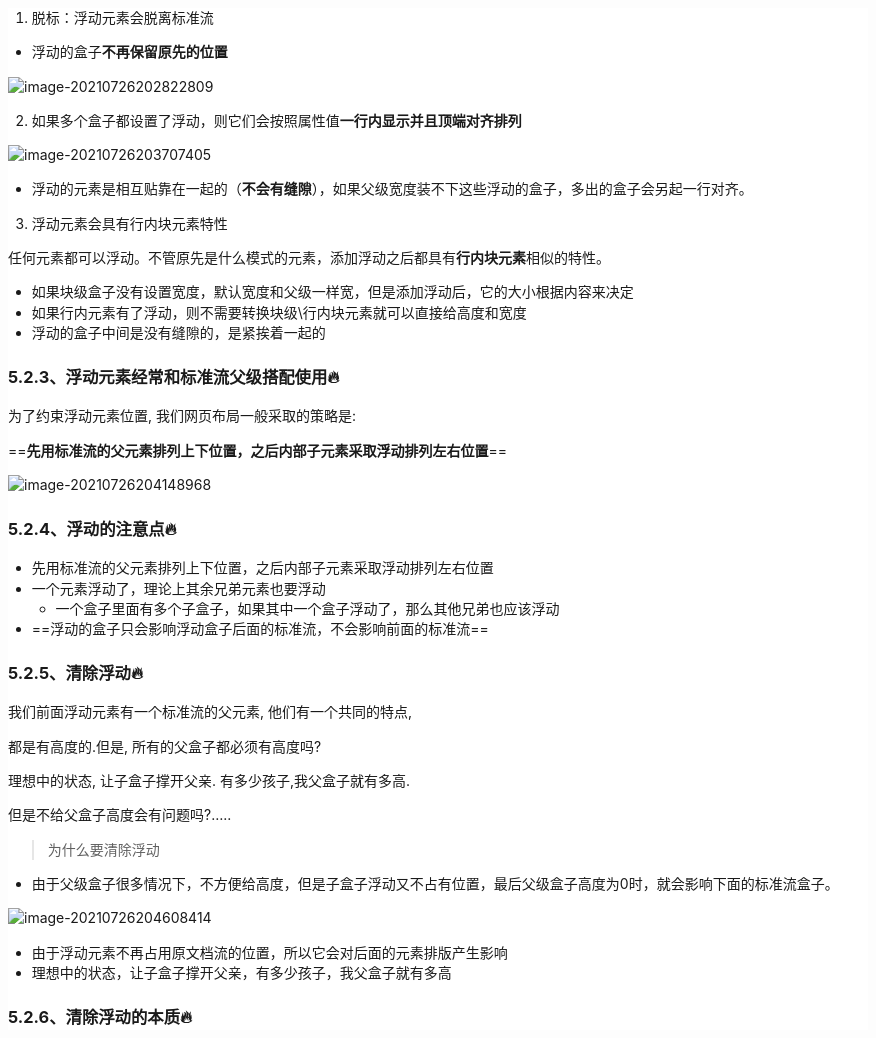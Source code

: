 1. 脱标：浮动元素会脱离标准流

- 浮动的盒子**不再保留原先的位置**

![image-20210726202822809](CSS(二).assets/image-20210726202822809.png)



2. 如果多个盒子都设置了浮动，则它们会按照属性值**一行内显示并且顶端对齐排列**

![image-20210726203707405](CSS(二).assets/image-20210726203707405.png)

- 浮动的元素是相互贴靠在一起的（**不会有缝隙**），如果父级宽度装不下这些浮动的盒子，多出的盒子会另起一行对齐。

3. 浮动元素会具有行内块元素特性

任何元素都可以浮动。不管原先是什么模式的元素，添加浮动之后都具有**行内块元素**相似的特性。

- 如果块级盒子没有设置宽度，默认宽度和父级一样宽，但是添加浮动后，它的大小根据内容来决定
- 如果行内元素有了浮动，则不需要转换块级\行内块元素就可以直接给高度和宽度
- 浮动的盒子中间是没有缝隙的，是紧挨着一起的

### 5.2.3、浮动元素经常和标准流父级搭配使用🔥

为了约束浮动元素位置, 我们网页布局一般采取的策略是:

==**先用标准流的父元素排列上下位置，之后内部子元素采取浮动排列左右位置**==

![image-20210726204148968](CSS(二).assets/image-20210726204148968.png)

### 5.2.4、浮动的注意点🔥

- 先用标准流的父元素排列上下位置，之后内部子元素采取浮动排列左右位置
- 一个元素浮动了，理论上其余兄弟元素也要浮动
  - 一个盒子里面有多个子盒子，如果其中一个盒子浮动了，那么其他兄弟也应该浮动
- ==浮动的盒子只会影响浮动盒子后面的标准流，不会影响前面的标准流==



### 5.2.5、清除浮动🔥

我们前面浮动元素有一个标准流的父元素, 他们有一个共同的特点,

都是有高度的.但是, 所有的父盒子都必须有高度吗?

理想中的状态, 让子盒子撑开父亲. 有多少孩子,我父盒子就有多高.

但是不给父盒子高度会有问题吗?…..

> 为什么要清除浮动

- 由于父级盒子很多情况下，不方便给高度，但是子盒子浮动又不占有位置，最后父级盒子高度为0时，就会影响下面的标准流盒子。

![image-20210726204608414](CSS(二).assets/image-20210726204608414.png)

- 由于浮动元素不再占用原文档流的位置，所以它会对后面的元素排版产生影响
- 理想中的状态，让子盒子撑开父亲，有多少孩子，我父盒子就有多高

### 5.2.6、清除浮动的本质🔥
